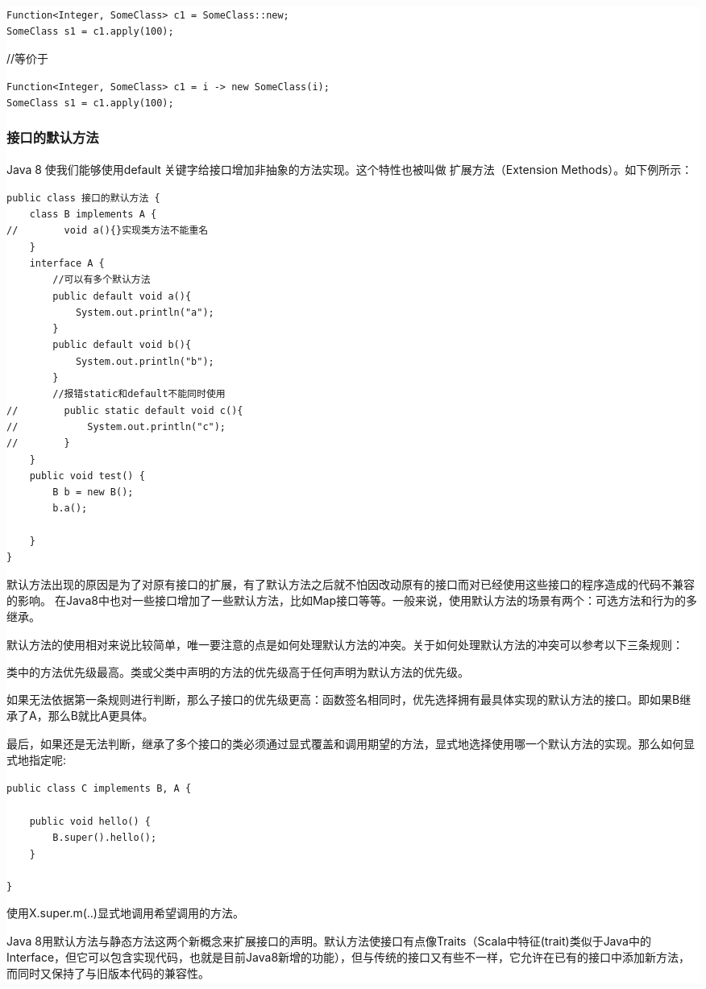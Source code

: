    Function<Integer, SomeClass> c1 = SomeClass::new;
    SomeClass s1 = c1.apply(100);

//等价于
     
    Function<Integer, SomeClass> c1 = i -> new SomeClass(i);
    SomeClass s1 = c1.apply(100);

### 接口的默认方法

Java 8 使我们能够使用default 关键字给接口增加非抽象的方法实现。这个特性也被叫做 扩展方法（Extension Methods）。如下例所示：

    public class 接口的默认方法 {
        class B implements A {
    //        void a(){}实现类方法不能重名
        }
        interface A {
            //可以有多个默认方法
            public default void a(){
                System.out.println("a");
            }
            public default void b(){
                System.out.println("b");
            }
            //报错static和default不能同时使用
    //        public static default void c(){
    //            System.out.println("c");
    //        }
        }
        public void test() {
            B b = new B();
            b.a();
    
        }
    }

默认方法出现的原因是为了对原有接口的扩展，有了默认方法之后就不怕因改动原有的接口而对已经使用这些接口的程序造成的代码不兼容的影响。 在Java8中也对一些接口增加了一些默认方法，比如Map接口等等。一般来说，使用默认方法的场景有两个：可选方法和行为的多继承。

默认方法的使用相对来说比较简单，唯一要注意的点是如何处理默认方法的冲突。关于如何处理默认方法的冲突可以参考以下三条规则：

类中的方法优先级最高。类或父类中声明的方法的优先级高于任何声明为默认方法的优先级。

如果无法依据第一条规则进行判断，那么子接口的优先级更高：函数签名相同时，优先选择拥有最具体实现的默认方法的接口。即如果B继承了A，那么B就比A更具体。

最后，如果还是无法判断，继承了多个接口的类必须通过显式覆盖和调用期望的方法，显式地选择使用哪一个默认方法的实现。那么如何显式地指定呢:

    public class C implements B, A {
     
        public void hello() {
            B.super().hello();    
        }
     
    }
使用X.super.m(..)显式地调用希望调用的方法。

Java 8用默认方法与静态方法这两个新概念来扩展接口的声明。默认方法使接口有点像Traits（Scala中特征(trait)类似于Java中的Interface，但它可以包含实现代码，也就是目前Java8新增的功能），但与传统的接口又有些不一样，它允许在已有的接口中添加新方法，而同时又保持了与旧版本代码的兼容性。
